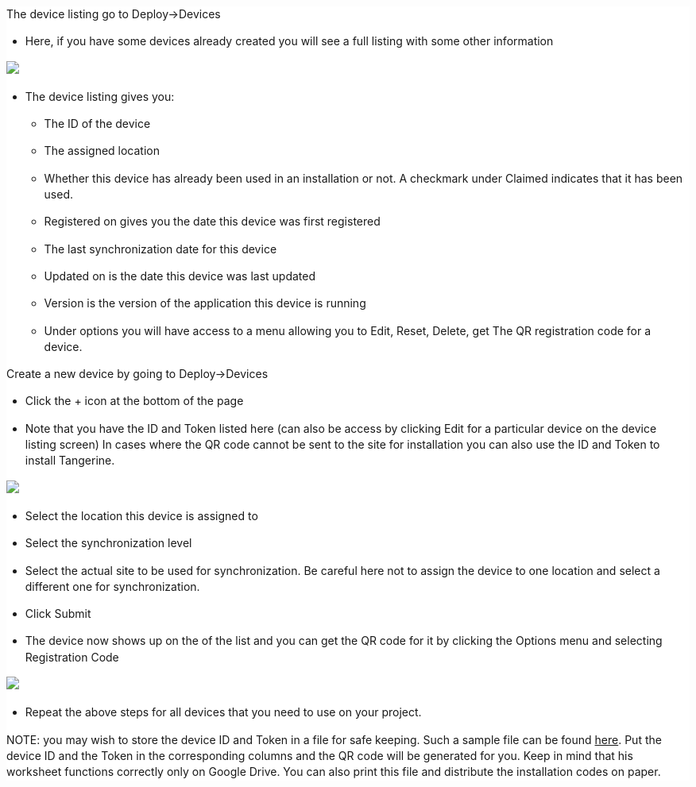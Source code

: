 The device listing go to Deploy-\>Devices

-   Here, if you have some devices already created you will see a full
    listing with some other information

<img src="../media/device21.png" width="570">

-   The device listing gives you:

    -   The ID of the device

    -   The assigned location

    -   Whether this device has already been used in an installation or
        not. A checkmark under Claimed indicates that it has been used.

    -   Registered on gives you the date this device was first
        registered

    -   The last synchronization date for this device

    -   Updated on is the date this device was last updated

    -   Version is the version of the application this device is running

    -   Under options you will have access to a menu allowing you to
        Edit, Reset, Delete, get The QR registration code for a device.

Create a new device by going to Deploy-\>Devices

-   Click the + icon at the bottom of the page

-   Note that you have the ID and Token listed here (can also be access
    by clicking Edit for a particular device on the device listing
    screen) In cases where the QR code cannot be sent to the site for
    installation you can also use the ID and Token to install Tangerine.

<img src="../media/device22.png" width="240">

-   Select the location this device is assigned to

-   Select the synchronization level

-   Select the actual site to be used for synchronization. Be careful
    here not to assign the device to one location and select a different
    one for synchronization.

-   Click Submit

-   The device now shows up on the of the list and you can get the QR
    code for it by clicking the Options menu and selecting Registration
    Code

<img src="../media/device23.png" width="570">

-   Repeat the above steps for all devices that you need to use on your
    project.

NOTE: you may wish to store the device ID and Token in a file for safe
keeping. Such a sample file can be found
[here](https://docs.google.com/spreadsheets/d/1T-aPKfWnCwgwp3J8NSOQmGOTcMvQRT1yfm85OkNBnTU/edit?usp=sharing). Put the device ID and the Token in the corresponding columns and the QR
code will be generated for you. Keep in mind that his worksheet
functions correctly only on Google Drive. You can also print this file
and distribute the installation codes on paper.
